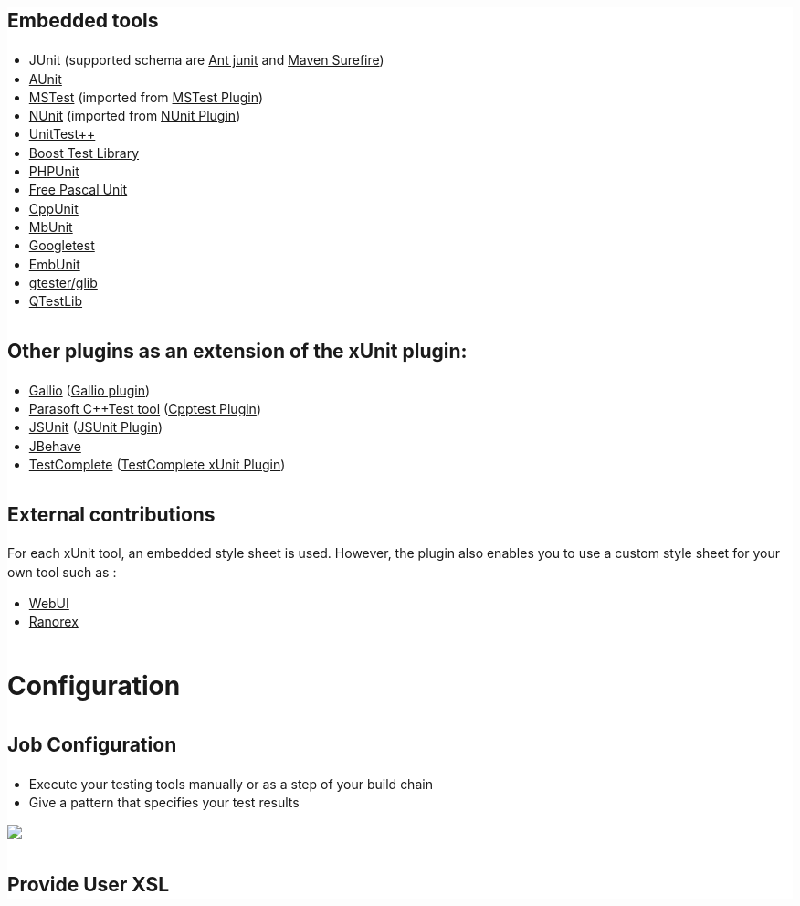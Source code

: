 ## Embedded tools

* JUnit (supported schema are [Ant junit](https://github.com/windyroad/JUnit-Schema/blob/master/JUnit.xsd) and [Maven Surefire](http://maven.apache.org/surefire/maven-surefire-plugin/xsd/surefire-test-report.xsd))
* [AUnit](http://libre.adacore.com/libre/tools/aunit/)
* [MSTest](http://en.wikipedia.org/wiki/MSTest) (imported from [MSTest Plugin](https://github.com/jenkinsci/mstest-plugin))
* [NUnit](http://www.nunit.org/index.php) (imported from [NUnit Plugin](https://github.com/jenkinsci/nunit-plugin))
* [UnitTest++](http://unittest-cpp.sourceforge.net/)
* [Boost Test Library](http://www.boost.org/doc/libs/1_39_0/libs/test/doc/html/index.html)
* [PHPUnit](http://www.phpunit.de/)
* [Free Pascal Unit](http://www.freepascal.org/units.html)
* [CppUnit](https://sourceforge.net/projects/cppunit/)
* [MbUnit](http://www.mbunit.com/)
* [Googletest](http://code.google.com/p/googletest/)
* [EmbUnit](http://embunit.sourceforge.net/embunit/index.html)
* [gtester/glib](https://developer.gnome.org/glib/stable/gtester.html)
* [QTestLib](http://doc.qt.io/qt-5/qtest-overview.html)

## Other plugins as an extension of the xUnit plugin:

* [Gallio](http://www.gallio.org/) ([Gallio plugin](https://github.com/jenkinsci/gallio-plugin))
* [Parasoft C++Test tool](http://www.parasoft.com/jsp/products/cpptest.jsp) ([Cpptest Plugin](https://github.com/jenkinsci/parasoft-findings-plugin))
* [JSUnit](http://www.jsunit.net/) ([JSUnit Plugin](https://github.com/jenkinsci/jsunit-plugin))
* [JBehave](http://jbehave.org/reference/stable/hudson-plugin.html)
* [TestComplete](http://smartbear.com/product/testcomplete/overview/) ([TestComplete xUnit Plugin](https://github.com/jenkinsci/testcomplete-xunit-plugin))

## External contributions

For each xUnit tool, an embedded style sheet is used.
However, the plugin also enables you to use a custom style sheet for your own tool such as :

* [WebUI](http://github.com/versionone/webui-plugin)
* [Ranorex](http://github.com/ranorex/ranorex-to-xunit)

# Configuration

## Job Configuration

* Execute your testing tools manually or as a step of your build chain
* Give a pattern that specifies your test results

![](docs/images/xunit-conf-0.2.png)

##  Provide User XSL
